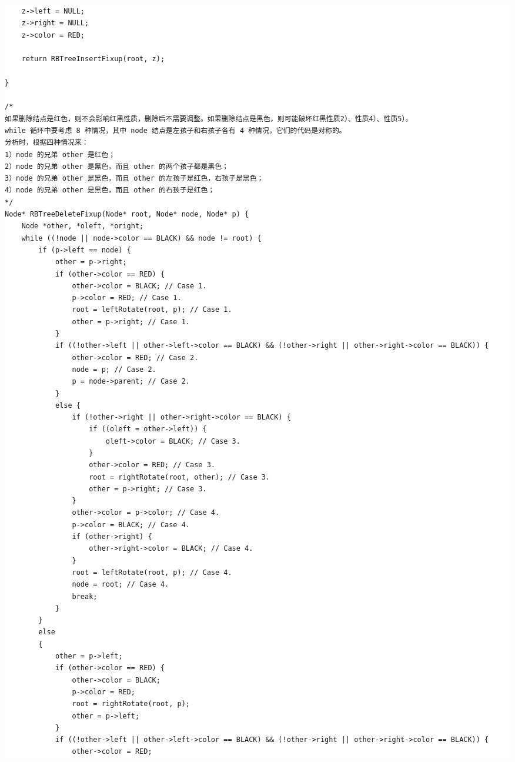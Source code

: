 	    z->left = NULL;
	    z->right = NULL;
	    z->color = RED;
	 
	    return RBTreeInsertFixup(root, z);
	 
	}
	 
	/*
	如果删除结点是红色，则不会影响红黑性质，删除后不需要调整。如果删除结点是黑色，则可能破坏红黑性质2）、性质4）、性质5）。
	while 循环中要考虑 8 种情况，其中 node 结点是左孩子和右孩子各有 4 种情况，它们的代码是对称的。
	分析时，根据四种情况来：
	1）node 的兄弟 other 是红色；
	2）node 的兄弟 other 是黑色，而且 other 的两个孩子都是黑色；
	3）node 的兄弟 other 是黑色，而且 other 的左孩子是红色，右孩子是黑色；
	4）node 的兄弟 other 是黑色，而且 other 的右孩子是红色；
	*/
	Node* RBTreeDeleteFixup(Node* root, Node* node, Node* p) {
	    Node *other, *oleft, *oright;
	    while ((!node || node->color == BLACK) && node != root) {
	        if (p->left == node) {
	            other = p->right;
	            if (other->color == RED) {
	                other->color = BLACK; // Case 1.
	                p->color = RED; // Case 1.
	                root = leftRotate(root, p); // Case 1.
	                other = p->right; // Case 1.
	            }
	            if ((!other->left || other->left->color == BLACK) && (!other->right || other->right->color == BLACK)) {
	                other->color = RED; // Case 2.
	                node = p; // Case 2.
	                p = node->parent; // Case 2.
	            }
	            else {
	                if (!other->right || other->right->color == BLACK) {
	                    if ((oleft = other->left)) { 
	                        oleft->color = BLACK; // Case 3.
	                    }
	                    other->color = RED; // Case 3.
	                    root = rightRotate(root, other); // Case 3.
	                    other = p->right; // Case 3.
	                }
	                other->color = p->color; // Case 4.
	                p->color = BLACK; // Case 4.
	                if (other->right) {
	                    other->right->color = BLACK; // Case 4.
	                }
	                root = leftRotate(root, p); // Case 4.
	                node = root; // Case 4.
	                break;
	            }
	        }
	        else
	        {
	            other = p->left;
	            if (other->color == RED) {
	                other->color = BLACK;
	                p->color = RED;
	                root = rightRotate(root, p);
	                other = p->left;
	            }
	            if ((!other->left || other->left->color == BLACK) && (!other->right || other->right->color == BLACK)) {
	                other->color = RED;